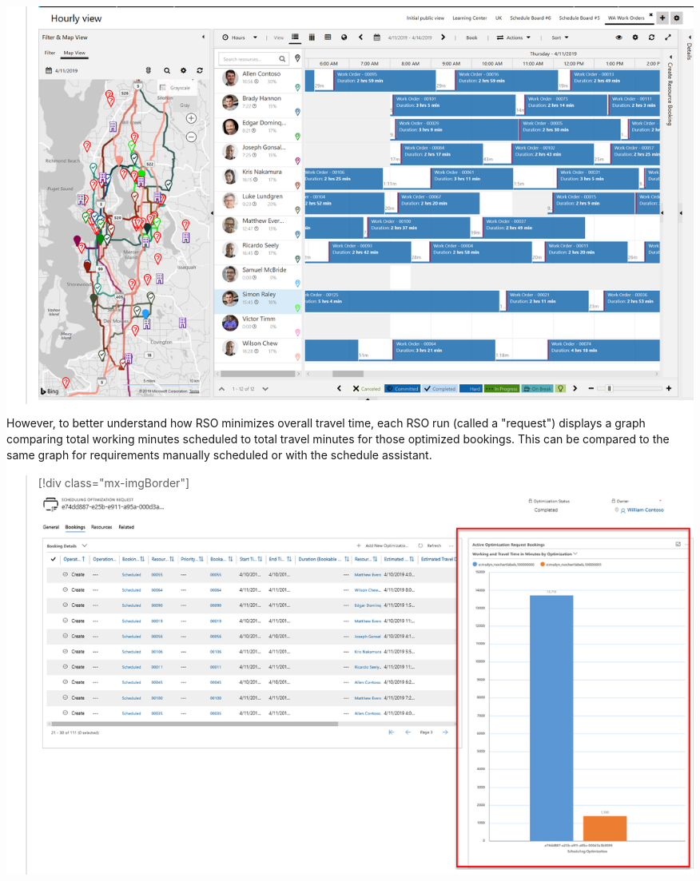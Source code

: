 > ![Screenshot of optimized schedule board with resource schedule optimization](./media/rso-optimized-schedule-board.png)

However, to better understand how RSO minimizes overall travel time, each RSO run (called a "request") displays a graph comparing total working minutes scheduled to total travel minutes for those optimized bookings. This can be compared to the same graph for requirements manually scheduled or with the schedule assistant.

> [!div class="mx-imgBorder"]
> ![Screenshot of travel time graph](./media/rso-travel-time-graph.png)
